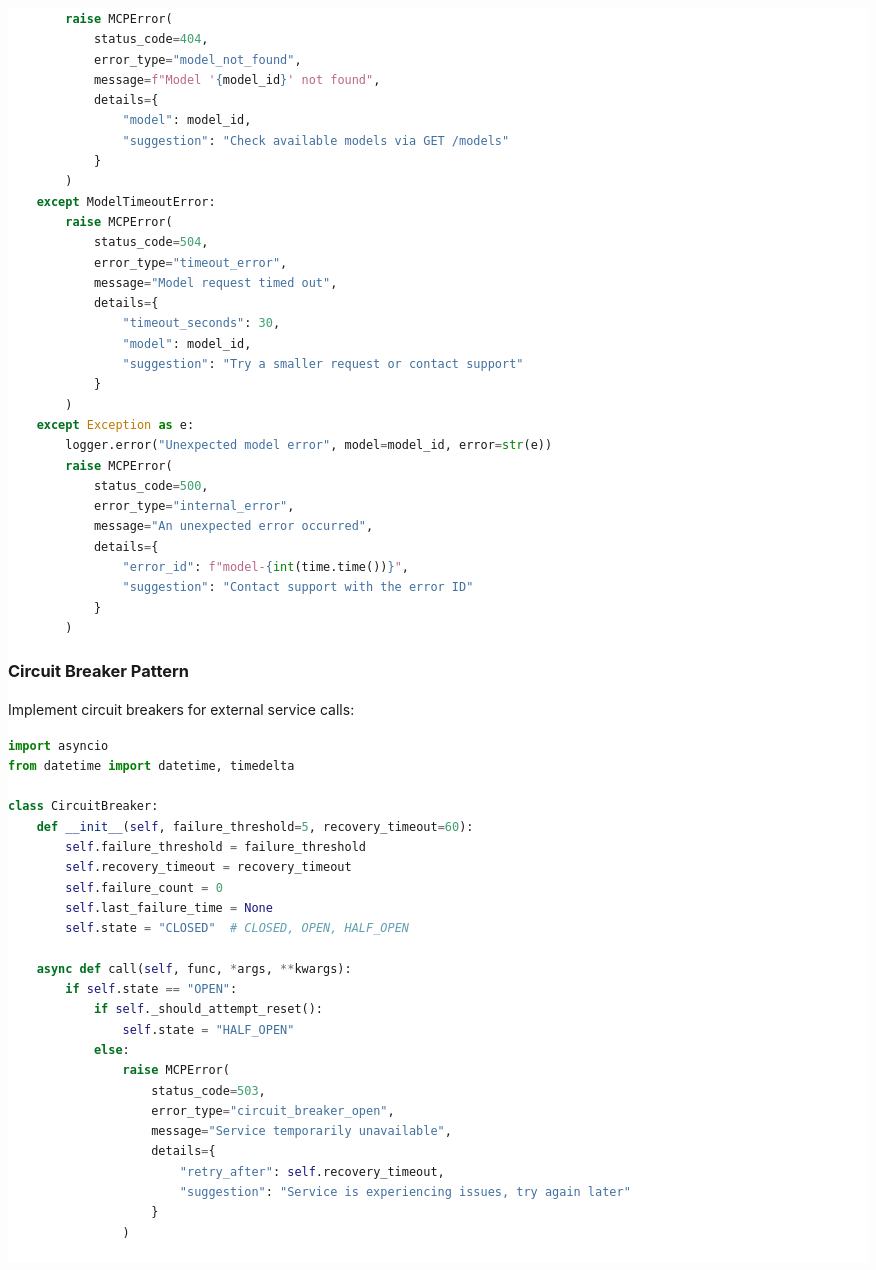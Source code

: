 ```python
        raise MCPError(
            status_code=404,
            error_type="model_not_found",
            message=f"Model '{model_id}' not found",
            details={
                "model": model_id,
                "suggestion": "Check available models via GET /models"
            }
        )
    except ModelTimeoutError:
        raise MCPError(
            status_code=504,
            error_type="timeout_error",
            message="Model request timed out",
            details={
                "timeout_seconds": 30,
                "model": model_id,
                "suggestion": "Try a smaller request or contact support"
            }
        )
    except Exception as e:
        logger.error("Unexpected model error", model=model_id, error=str(e))
        raise MCPError(
            status_code=500,
            error_type="internal_error",
            message="An unexpected error occurred",
            details={
                "error_id": f"model-{int(time.time())}",
                "suggestion": "Contact support with the error ID"
            }
        )
```

### Circuit Breaker Pattern

Implement circuit breakers for external service calls:

```python
import asyncio
from datetime import datetime, timedelta

class CircuitBreaker:
    def __init__(self, failure_threshold=5, recovery_timeout=60):
        self.failure_threshold = failure_threshold
        self.recovery_timeout = recovery_timeout
        self.failure_count = 0
        self.last_failure_time = None
        self.state = "CLOSED"  # CLOSED, OPEN, HALF_OPEN
    
    async def call(self, func, *args, **kwargs):
        if self.state == "OPEN":
            if self._should_attempt_reset():
                self.state = "HALF_OPEN"
            else:
                raise MCPError(
                    status_code=503,
                    error_type="circuit_breaker_open",
                    message="Service temporarily unavailable",
                    details={
                        "retry_after": self.recovery_timeout,
                        "suggestion": "Service is experiencing issues, try again later"
                    }
                )
        
```